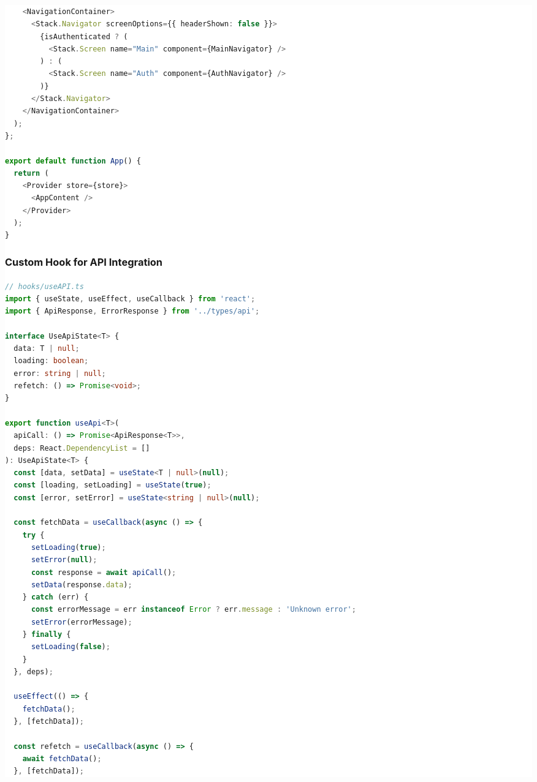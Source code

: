```typescript
    <NavigationContainer>
      <Stack.Navigator screenOptions={{ headerShown: false }}>
        {isAuthenticated ? (
          <Stack.Screen name="Main" component={MainNavigator} />
        ) : (
          <Stack.Screen name="Auth" component={AuthNavigator} />
        )}
      </Stack.Navigator>
    </NavigationContainer>
  );
};

export default function App() {
  return (
    <Provider store={store}>
      <AppContent />
    </Provider>
  );
}
```

### Custom Hook for API Integration
```typescript
// hooks/useAPI.ts
import { useState, useEffect, useCallback } from 'react';
import { ApiResponse, ErrorResponse } from '../types/api';

interface UseApiState<T> {
  data: T | null;
  loading: boolean;
  error: string | null;
  refetch: () => Promise<void>;
}

export function useApi<T>(
  apiCall: () => Promise<ApiResponse<T>>,
  deps: React.DependencyList = []
): UseApiState<T> {
  const [data, setData] = useState<T | null>(null);
  const [loading, setLoading] = useState(true);
  const [error, setError] = useState<string | null>(null);

  const fetchData = useCallback(async () => {
    try {
      setLoading(true);
      setError(null);
      const response = await apiCall();
      setData(response.data);
    } catch (err) {
      const errorMessage = err instanceof Error ? err.message : 'Unknown error';
      setError(errorMessage);
    } finally {
      setLoading(false);
    }
  }, deps);

  useEffect(() => {
    fetchData();
  }, [fetchData]);

  const refetch = useCallback(async () => {
    await fetchData();
  }, [fetchData]);
```